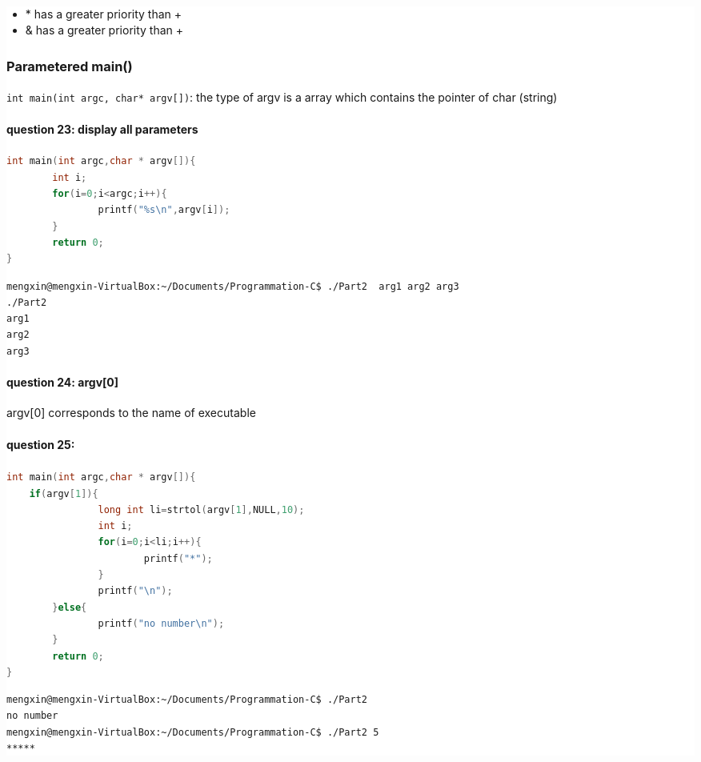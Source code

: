 - \* has a greater priority than +
- & has a greater priority than +

### Parametered main()

`int main(int argc, char* argv[])`: the type of argv is a array which contains the pointer of char (string)

#### question 23: display all parameters

```c
int main(int argc,char * argv[]){
        int i;
        for(i=0;i<argc;i++){
                printf("%s\n",argv[i]);
        }
        return 0;
}
```

```bash
mengxin@mengxin-VirtualBox:~/Documents/Programmation-C$ ./Part2  arg1 arg2 arg3
./Part2
arg1
arg2
arg3
```

#### question 24: argv[0]

argv[0] corresponds to the name of executable

#### question 25:

```c
int main(int argc,char * argv[]){
	if(argv[1]){
                long int li=strtol(argv[1],NULL,10);
                int i;
                for(i=0;i<li;i++){
                        printf("*");
                }
                printf("\n");
        }else{
                printf("no number\n");
        }
        return 0;
}
```

```bash
mengxin@mengxin-VirtualBox:~/Documents/Programmation-C$ ./Part2
no number
mengxin@mengxin-VirtualBox:~/Documents/Programmation-C$ ./Part2 5
*****
```
